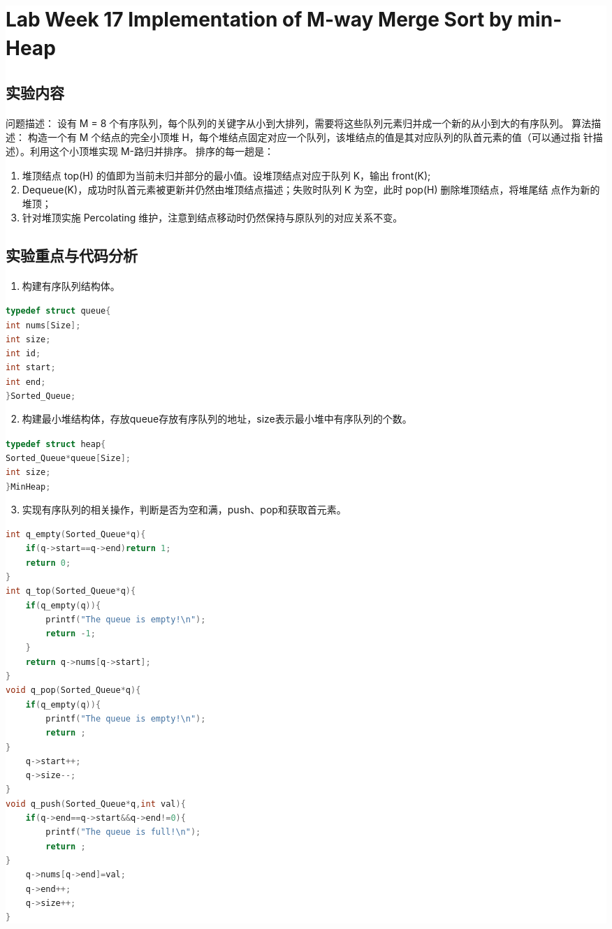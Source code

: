 # Lab Week 17 Implementation of M-way Merge Sort by min-Heap
## 实验内容
问题描述：
设有 M = 8 个有序队列，每个队列的关键字从小到大排列，需要将这些队列元素归并成一个新的从小到大的有序队列。
算法描述：
构造一个有 M 个结点的完全小顶堆 H，每个堆结点固定对应一个队列，该堆结点的值是其对应队列的队首元素的值（可以通过指
针描述）。利用这个小顶堆实现 M-路归并排序。
排序的每一趟是：
1. 堆顶结点 top(H) 的值即为当前未归并部分的最小值。设堆顶结点对应于队列 K，输出 front(K);
2. Dequeue(K)，成功时队首元素被更新并仍然由堆顶结点描述；失败时队列 K 为空，此时 pop(H) 删除堆顶结点，将堆尾结
点作为新的堆顶；
3. 针对堆顶实施 Percolating 维护，注意到结点移动时仍然保持与原队列的对应关系不变。
##  实验重点与代码分析 
1. 构建有序队列结构体。
```c
typedef struct queue{
int nums[Size];
int size;
int id;
int start;
int end;
}Sorted_Queue;
```
2. 构建最小堆结构体，存放queue存放有序队列的地址，size表示最小堆中有序队列的个数。
```c
typedef struct heap{
Sorted_Queue*queue[Size];
int size;
}MinHeap;
```
3. 实现有序队列的相关操作，判断是否为空和满，push、pop和获取首元素。
```c
int q_empty(Sorted_Queue*q){
    if(q->start==q->end)return 1;
    return 0;
}
int q_top(Sorted_Queue*q){
    if(q_empty(q)){
        printf("The queue is empty!\n");
        return -1;
    }
    return q->nums[q->start];
}
void q_pop(Sorted_Queue*q){
    if(q_empty(q)){
        printf("The queue is empty!\n");
        return ; 
}
    q->start++;
    q->size--;
}
void q_push(Sorted_Queue*q,int val){
    if(q->end==q->start&&q->end!=0){
        printf("The queue is full!\n");
        return ; 
}
    q->nums[q->end]=val;   
    q->end++;
    q->size++;
}
```